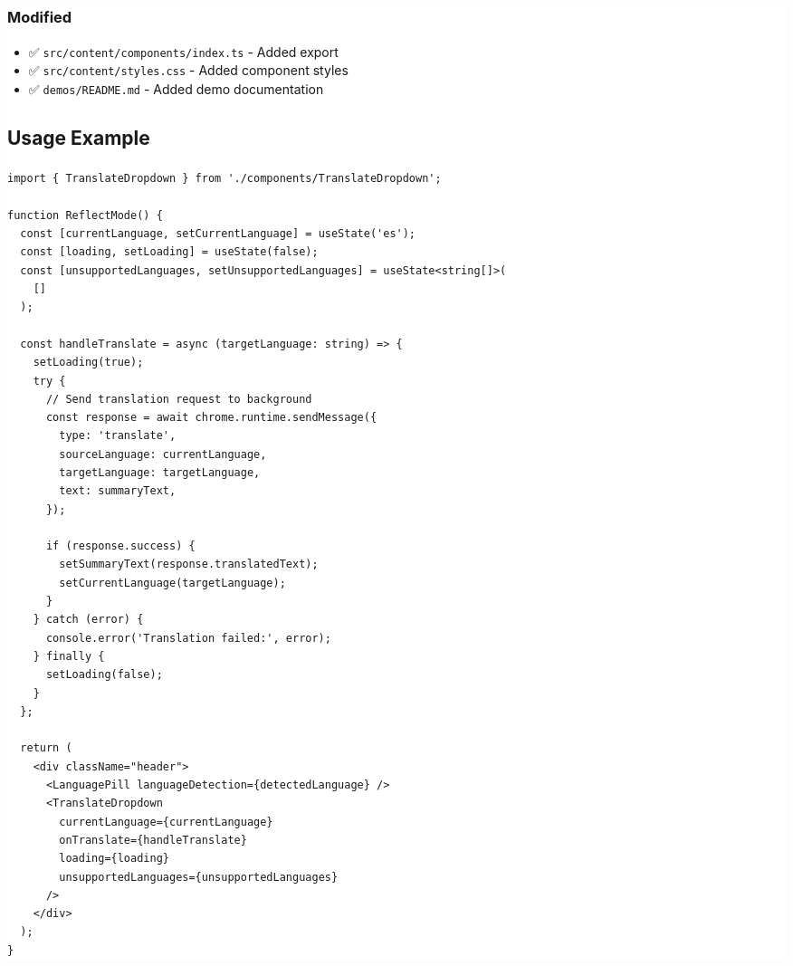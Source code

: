 ### Modified

- ✅ `src/content/components/index.ts` - Added export
- ✅ `src/content/styles.css` - Added component styles
- ✅ `demos/README.md` - Added demo documentation

## Usage Example

```tsx
import { TranslateDropdown } from './components/TranslateDropdown';

function ReflectMode() {
  const [currentLanguage, setCurrentLanguage] = useState('es');
  const [loading, setLoading] = useState(false);
  const [unsupportedLanguages, setUnsupportedLanguages] = useState<string[]>(
    []
  );

  const handleTranslate = async (targetLanguage: string) => {
    setLoading(true);
    try {
      // Send translation request to background
      const response = await chrome.runtime.sendMessage({
        type: 'translate',
        sourceLanguage: currentLanguage,
        targetLanguage: targetLanguage,
        text: summaryText,
      });

      if (response.success) {
        setSummaryText(response.translatedText);
        setCurrentLanguage(targetLanguage);
      }
    } catch (error) {
      console.error('Translation failed:', error);
    } finally {
      setLoading(false);
    }
  };

  return (
    <div className="header">
      <LanguagePill languageDetection={detectedLanguage} />
      <TranslateDropdown
        currentLanguage={currentLanguage}
        onTranslate={handleTranslate}
        loading={loading}
        unsupportedLanguages={unsupportedLanguages}
      />
    </div>
  );
}
```
